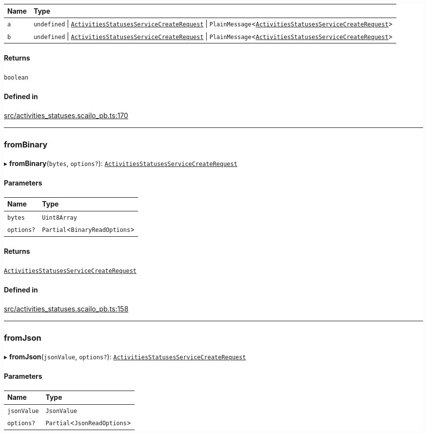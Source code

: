| Name | Type |
| :------ | :------ |
| `a` | `undefined` \| [`ActivitiesStatusesServiceCreateRequest`](ActivitiesStatusesServiceCreateRequest.md) \| `PlainMessage`\<[`ActivitiesStatusesServiceCreateRequest`](ActivitiesStatusesServiceCreateRequest.md)\> |
| `b` | `undefined` \| [`ActivitiesStatusesServiceCreateRequest`](ActivitiesStatusesServiceCreateRequest.md) \| `PlainMessage`\<[`ActivitiesStatusesServiceCreateRequest`](ActivitiesStatusesServiceCreateRequest.md)\> |

#### Returns

`boolean`

#### Defined in

[src/activities_statuses.scailo_pb.ts:170](https://github.com/scailo/ts-sdk/blob/c10a36b57201dfa5903d4b53efa1e62aa6208936/src/activities_statuses.scailo_pb.ts#L170)

___

### fromBinary

▸ **fromBinary**(`bytes`, `options?`): [`ActivitiesStatusesServiceCreateRequest`](ActivitiesStatusesServiceCreateRequest.md)

#### Parameters

| Name | Type |
| :------ | :------ |
| `bytes` | `Uint8Array` |
| `options?` | `Partial`\<`BinaryReadOptions`\> |

#### Returns

[`ActivitiesStatusesServiceCreateRequest`](ActivitiesStatusesServiceCreateRequest.md)

#### Defined in

[src/activities_statuses.scailo_pb.ts:158](https://github.com/scailo/ts-sdk/blob/c10a36b57201dfa5903d4b53efa1e62aa6208936/src/activities_statuses.scailo_pb.ts#L158)

___

### fromJson

▸ **fromJson**(`jsonValue`, `options?`): [`ActivitiesStatusesServiceCreateRequest`](ActivitiesStatusesServiceCreateRequest.md)

#### Parameters

| Name | Type |
| :------ | :------ |
| `jsonValue` | `JsonValue` |
| `options?` | `Partial`\<`JsonReadOptions`\> |
